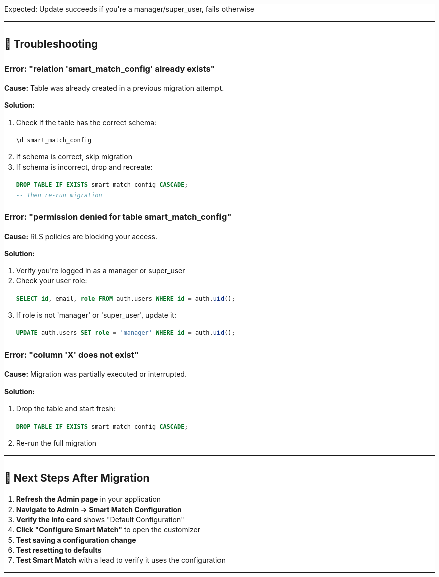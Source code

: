 Expected: Update succeeds if you're a manager/super_user, fails otherwise

---

## 🔧 Troubleshooting

### **Error: "relation 'smart_match_config' already exists"**

**Cause:** Table was already created in a previous migration attempt.

**Solution:**
1. Check if the table has the correct schema:
   ```sql
   \d smart_match_config
   ```
2. If schema is correct, skip migration
3. If schema is incorrect, drop and recreate:
   ```sql
   DROP TABLE IF EXISTS smart_match_config CASCADE;
   -- Then re-run migration
   ```

### **Error: "permission denied for table smart_match_config"**

**Cause:** RLS policies are blocking your access.

**Solution:**
1. Verify you're logged in as a manager or super_user
2. Check your user role:
   ```sql
   SELECT id, email, role FROM auth.users WHERE id = auth.uid();
   ```
3. If role is not 'manager' or 'super_user', update it:
   ```sql
   UPDATE auth.users SET role = 'manager' WHERE id = auth.uid();
   ```

### **Error: "column 'X' does not exist"**

**Cause:** Migration was partially executed or interrupted.

**Solution:**
1. Drop the table and start fresh:
   ```sql
   DROP TABLE IF EXISTS smart_match_config CASCADE;
   ```
2. Re-run the full migration

---

## 🎯 Next Steps After Migration

1. **Refresh the Admin page** in your application
2. **Navigate to Admin → Smart Match Configuration**
3. **Verify the info card** shows "Default Configuration"
4. **Click "Configure Smart Match"** to open the customizer
5. **Test saving a configuration change**
6. **Test resetting to defaults**
7. **Test Smart Match** with a lead to verify it uses the configuration

---
